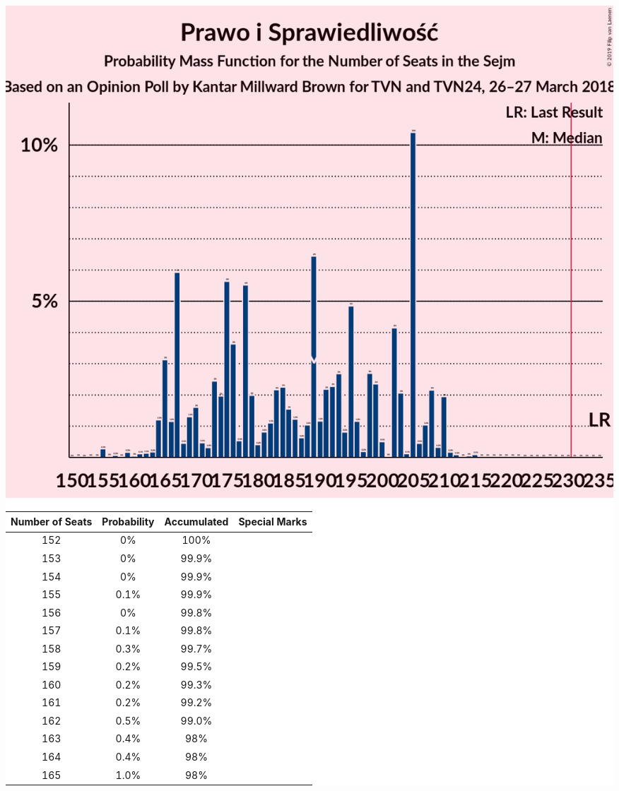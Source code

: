 ![Graph with seats probability mass function not yet produced](2018-03-27-KantarMillwardBrown-seats-pmf-prawoisprawiedliwość.png "Seats Probability Mass Function")

| Number of Seats | Probability | Accumulated | Special Marks |
|:---------------:|:-----------:|:-----------:|:-------------:|
| 152 | 0% | 100% |  |
| 153 | 0% | 99.9% |  |
| 154 | 0% | 99.9% |  |
| 155 | 0.1% | 99.9% |  |
| 156 | 0% | 99.8% |  |
| 157 | 0.1% | 99.8% |  |
| 158 | 0.3% | 99.7% |  |
| 159 | 0.2% | 99.5% |  |
| 160 | 0.2% | 99.3% |  |
| 161 | 0.2% | 99.2% |  |
| 162 | 0.5% | 99.0% |  |
| 163 | 0.4% | 98% |  |
| 164 | 0.4% | 98% |  |
| 165 | 1.0% | 98% |  |